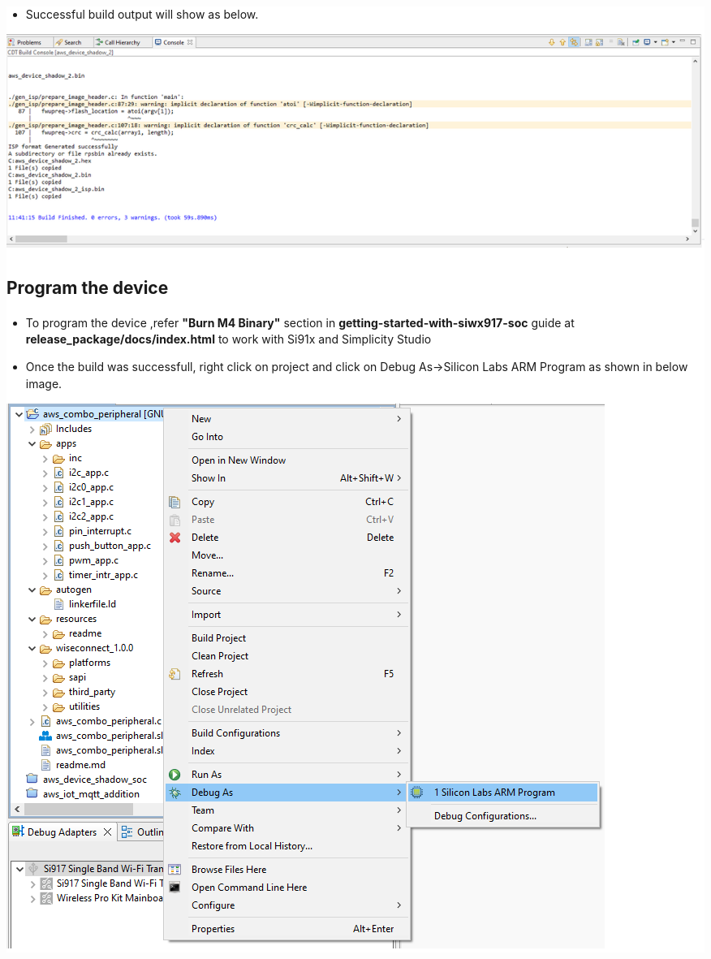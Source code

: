 - Successful build output will show as below.

![build_success_soc](resources/readme/buildsuccesssoc116.png)

## Program the device

   - To program the device ,refer **"Burn M4 Binary"** section in **getting-started-with-siwx917-soc** guide at **release_package/docs/index.html** to work with Si91x and Simplicity Studio

   - Once the build was successfull, right click on project and click on Debug As->Silicon Labs ARM Program as shown in below image.

   ![Debug the project](resources/readme/debug_as.png)
